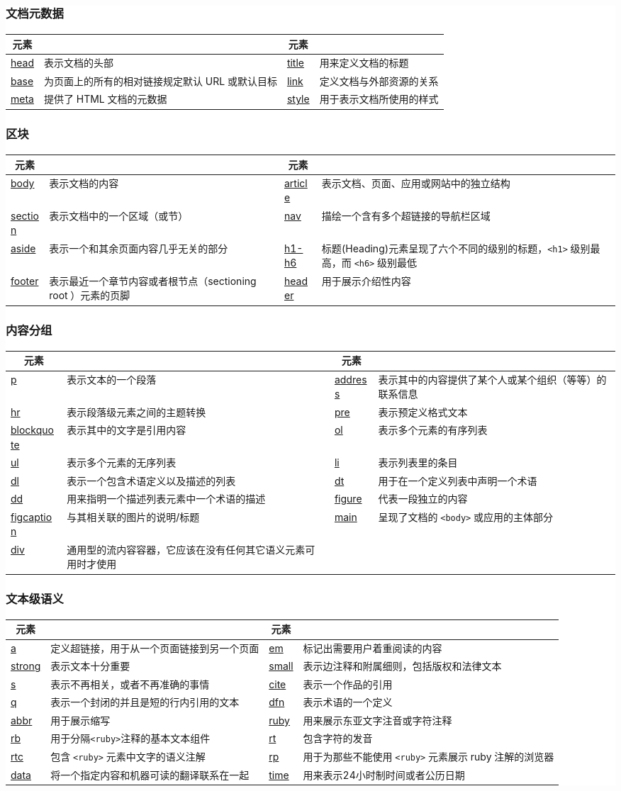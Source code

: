 ### 文档元数据

| 元素 || 元素 ||
|-|-|-|-|
| [head] | 表示文档的头部 | [title] | 用来定义文档的标题 |
| [base] | 为页面上的所有的相对链接规定默认 URL 或默认目标 | [link] | 定义文档与外部资源的关系 |
| [meta] | 提供了 HTML 文档的元数据 | [style] | 用于表示文档所使用的样式 |

### 区块

| 元素 || 元素 ||
|-|-|-|-|
| [body] | 表示文档的内容 | [article] | 表示文档、页面、应用或网站中的独立结构 |
| [section] | 表示文档中的一个区域（或节） | [nav] | 描绘一个含有多个超链接的导航栏区域 |
| [aside] | 表示一个和其余页面内容几乎无关的部分 | [h1-h6] | 标题(Heading)元素呈现了六个不同的级别的标题，`<h1>` 级别最高，而 `<h6>` 级别最低 |
| [footer] | 表示最近一个章节内容或者根节点（sectioning root ）元素的页脚 | [header] | 用于展示介绍性内容 |

### 内容分组

| 元素 || 元素 ||
|-|-|-|-|
| [p] | 表示文本的一个段落 | [address] | 表示其中的内容提供了某个人或某个组织（等等）的联系信息 |
| [hr] | 表示段落级元素之间的主题转换 | [pre] | 表示预定义格式文本 |
| [blockquote] | 表示其中的文字是引用内容 | [ol] | 表示多个元素的有序列表 |
| [ul] | 表示多个元素的无序列表 | [li] | 表示列表里的条目 |
| [dl] | 表示一个包含术语定义以及描述的列表 | [dt] | 用于在一个定义列表中声明一个术语 |
| [dd] | 用来指明一个描述列表元素中一个术语的描述 | [figure] | 代表一段独立的内容 |
| [figcaption] | 与其相关联的图片的说明/标题 | [main] | 呈现了文档的 `<body>` 或应用的主体部分 |
| [div] | 通用型的流内容容器，它应该在没有任何其它语义元素可用时才使用 |

### 文本级语义

| 元素 || 元素 ||
|-|-|-|-|
| [a] | 定义超链接，用于从一个页面链接到另一个页面 | [em] | 标记出需要用户着重阅读的内容 |
| [strong] | 表示文本十分重要 | [small] | 表示边注释和附属细则，包括版权和法律文本 |
| [s] | 表示不再相关，或者不再准确的事情 | [cite] | 表示一个作品的引用 |
| [q] | 表示一个封闭的并且是短的行内引用的文本 | [dfn] | 表示术语的一个定义 |
| [abbr] | 用于展示缩写 | [ruby] | 用来展示东亚文字注音或字符注释 |
| [rb] | 用于分隔`<ruby>`注释的基本文本组件 | [rt] | 包含字符的发音 |
| [rtc] | 包含 `<ruby>` 元素中文字的语义注解 | [rp] | 用于为那些不能使用 `<ruby>` 元素展示 ruby 注解的浏览器 |
| [data] | 将一个指定内容和机器可读的翻译联系在一起 | [time] | 用来表示24小时制时间或者公历日期 |

[html]: https://developer.mozilla.org/zh-CN/docs/Web/HTML/Element/html
[head]: https://developer.mozilla.org/zh-CN/docs/Web/HTML/Element/head
[title]: https://developer.mozilla.org/zh-CN/docs/Web/HTML/Element/title
[base]: https://developer.mozilla.org/zh-CN/docs/Web/HTML/Element/base
[link]: https://developer.mozilla.org/zh-CN/docs/Web/HTML/Element/link
[meta]: https://developer.mozilla.org/zh-CN/docs/Web/HTML/Element/meta
[style]: https://developer.mozilla.org/zh-CN/docs/Web/HTML/Element/style
[body]: https://developer.mozilla.org/zh-CN/docs/Web/HTML/Element/body
[article]: https://developer.mozilla.org/zh-CN/docs/Web/HTML/Element/article
[section]: https://developer.mozilla.org/zh-CN/docs/Web/HTML/Element/section
[nav]: https://developer.mozilla.org/zh-CN/docs/Web/HTML/Element/nav
[aside]: https://developer.mozilla.org/zh-CN/docs/Web/HTML/Element/aside
[h1-h6]: https://developer.mozilla.org/zh-CN/docs/Web/HTML/Element/Heading_Elements
[footer]: https://developer.mozilla.org/zh-CN/docs/Web/HTML/Element/footer
[header]: https://developer.mozilla.org/zh-CN/docs/Web/HTML/Element/header
[p]: https://developer.mozilla.org/zh-CN/docs/Web/HTML/Element/p
[address]: https://developer.mozilla.org/zh-CN/docs/Web/HTML/Element/address
[hr]: https://developer.mozilla.org/zh-CN/docs/Web/HTML/Element/hr
[pre]: https://developer.mozilla.org/zh-CN/docs/Web/HTML/Element/pre
[blockquote]: https://developer.mozilla.org/zh-CN/docs/Web/HTML/Element/blockquote
[ol]: https://developer.mozilla.org/zh-CN/docs/Web/HTML/Element/ol
[ul]: https://developer.mozilla.org/zh-CN/docs/Web/HTML/Element/ul
[li]: https://developer.mozilla.org/zh-CN/docs/Web/HTML/Element/li
[dl]: https://developer.mozilla.org/zh-CN/docs/Web/HTML/Element/dl
[dt]: https://developer.mozilla.org/zh-CN/docs/Web/HTML/Element/dt
[dd]: https://developer.mozilla.org/zh-CN/docs/Web/HTML/Element/dd
[figure]: https://developer.mozilla.org/zh-CN/docs/Web/HTML/Element/figure
[figcaption]: https://developer.mozilla.org/zh-CN/docs/Web/HTML/Element/figcaption
[main]: https://developer.mozilla.org/zh-CN/docs/Web/HTML/Element/main
[div]: https://developer.mozilla.org/zh-CN/docs/Web/HTML/Element/div
[a]: https://developer.mozilla.org/zh-CN/docs/Web/HTML/Element/a
[em]: https://developer.mozilla.org/zh-CN/docs/Web/HTML/Element/em
[strong]: https://developer.mozilla.org/zh-CN/docs/Web/HTML/Element/strong
[small]: https://developer.mozilla.org/zh-CN/docs/Web/HTML/Element/small
[s]: https://developer.mozilla.org/zh-CN/docs/Web/HTML/Element/s
[cite]: https://developer.mozilla.org/zh-CN/docs/Web/HTML/Element/cite
[q]: https://developer.mozilla.org/zh-CN/docs/Web/HTML/Element/q
[dfn]: https://developer.mozilla.org/zh-CN/docs/Web/HTML/Element/dfn
[abbr]: https://developer.mozilla.org/zh-CN/docs/Web/HTML/Element/abbr
[ruby]: https://developer.mozilla.org/zh-CN/docs/Web/HTML/Element/ruby
[rb]: https://developer.mozilla.org/zh-CN/docs/Web/HTML/Element/rb
[rt]: https://developer.mozilla.org/zh-CN/docs/Web/HTML/Element/rt
[rtc]: https://developer.mozilla.org/zh-CN/docs/Web/HTML/Element/rtc
[rp]: https://developer.mozilla.org/zh-CN/docs/Web/HTML/Element/rp
[data]: https://developer.mozilla.org/zh-CN/docs/Web/HTML/Element/data
[time]: https://developer.mozilla.org/zh-CN/docs/Web/HTML/Element/time
[code]: https://developer.mozilla.org/zh-CN/docs/Web/HTML/Element/code
[var]: https://developer.mozilla.org/zh-CN/docs/Web/HTML/Element/var
[samp]: https://developer.mozilla.org/zh-CN/docs/Web/HTML/Element/samp
[kbd]: https://developer.mozilla.org/zh-CN/docs/Web/HTML/Element/kbd
[sub]: https://developer.mozilla.org/zh-CN/docs/Web/HTML/Element/sub
[sup]: https://developer.mozilla.org/zh-CN/docs/Web/HTML/Element/sup
[i]: https://developer.mozilla.org/zh-CN/docs/Web/HTML/Element/i
[b]: https://developer.mozilla.org/zh-CN/docs/Web/HTML/Element/b
[u]: https://developer.mozilla.org/zh-CN/docs/Web/HTML/Element/u
[mark]: https://developer.mozilla.org/zh-CN/docs/Web/HTML/Element/mark
[bdi]: https://developer.mozilla.org/zh-CN/docs/Web/HTML/Element/bdi
[bdo]: https://developer.mozilla.org/zh-CN/docs/Web/HTML/Element/bdo
[span]: https://developer.mozilla.org/zh-CN/docs/Web/HTML/Element/span
[br]: https://developer.mozilla.org/zh-CN/docs/Web/HTML/Element/br
[wbr]: https://developer.mozilla.org/zh-CN/docs/Web/HTML/Element/wbr
[ins]: https://developer.mozilla.org/zh-CN/docs/Web/HTML/Element/ins
[del]: https://developer.mozilla.org/zh-CN/docs/Web/HTML/Element/del
[picture]: https://developer.mozilla.org/zh-CN/docs/Web/HTML/Element/picture
[source]: https://developer.mozilla.org/zh-CN/docs/Web/HTML/Element/source
[img]: https://developer.mozilla.org/zh-CN/docs/Web/HTML/Element/img
[iframe]: https://developer.mozilla.org/zh-CN/docs/Web/HTML/Element/iframe
[embed]: https://developer.mozilla.org/zh-CN/docs/Web/HTML/Element/embed
[object]: https://developer.mozilla.org/zh-CN/docs/Web/HTML/Element/object
[param]: https://developer.mozilla.org/zh-CN/docs/Web/HTML/Element/param
[video]: https://developer.mozilla.org/zh-CN/docs/Web/HTML/Element/video
[audio]: https://developer.mozilla.org/zh-CN/docs/Web/HTML/Element/audio
[track]: https://developer.mozilla.org/zh-CN/docs/Web/HTML/Element/track
[map]: https://developer.mozilla.org/zh-CN/docs/Web/HTML/Element/map
[area]: https://developer.mozilla.org/zh-CN/docs/Web/HTML/Element/area
[table]: https://developer.mozilla.org/zh-CN/docs/Web/HTML/Element/table
[caption]: https://developer.mozilla.org/zh-CN/docs/Web/HTML/Element/caption
[colgroup]: https://developer.mozilla.org/zh-CN/docs/Web/HTML/Element/colgroup
[col]: https://developer.mozilla.org/zh-CN/docs/Web/HTML/Element/col
[tbody]: https://developer.mozilla.org/zh-CN/docs/Web/HTML/Element/tbody
[thead]: https://developer.mozilla.org/zh-CN/docs/Web/HTML/Element/thead
[tfoot]: https://developer.mozilla.org/zh-CN/docs/Web/HTML/Element/tfoot
[tr]: https://developer.mozilla.org/zh-CN/docs/Web/HTML/Element/tr
[td]: https://developer.mozilla.org/zh-CN/docs/Web/HTML/Element/td
[th]: https://developer.mozilla.org/zh-CN/docs/Web/HTML/Element/th
[form]: https://developer.mozilla.org/zh-CN/docs/Web/HTML/Element/form
[label]: https://developer.mozilla.org/zh-CN/docs/Web/HTML/Element/label
[input]: https://developer.mozilla.org/zh-CN/docs/Web/HTML/Element/input
[button]: https://developer.mozilla.org/zh-CN/docs/Web/HTML/Element/button
[select]: https://developer.mozilla.org/zh-CN/docs/Web/HTML/Element/select
[datalist]: https://developer.mozilla.org/zh-CN/docs/Web/HTML/Element/datalist
[optgroup]: https://developer.mozilla.org/zh-CN/docs/Web/HTML/Element/optgroup
[option]: https://developer.mozilla.org/zh-CN/docs/Web/HTML/Element/option
[textarea]: https://developer.mozilla.org/zh-CN/docs/Web/HTML/Element/textarea
[output]: https://developer.mozilla.org/zh-CN/docs/Web/HTML/Element/output
[progress]: https://developer.mozilla.org/zh-CN/docs/Web/HTML/Element/progress
[meter]: https://developer.mozilla.org/zh-CN/docs/Web/HTML/Element/meter
[fieldset]: https://developer.mozilla.org/zh-CN/docs/Web/HTML/Element/fieldset
[legend]: https://developer.mozilla.org/zh-CN/docs/Web/HTML/Element/legend
[details]: https://developer.mozilla.org/zh-CN/docs/Web/HTML/Element/details
[summary]: https://developer.mozilla.org/zh-CN/docs/Web/HTML/Element/summary
[dialog]: https://developer.mozilla.org/zh-CN/docs/Web/HTML/Element/dialog
[script]: https://developer.mozilla.org/zh-CN/docs/Web/HTML/Element/script
[noscript]: https://developer.mozilla.org/zh-CN/docs/Web/HTML/Element/noscript
[template]: https://developer.mozilla.org/zh-CN/docs/Web/HTML/Element/template
[canvas]: https://developer.mozilla.org/zh-CN/docs/Web/HTML/Element/canvas
[slot]: https://developer.mozilla.org/zh-CN/docs/Web/HTML/Element/slot